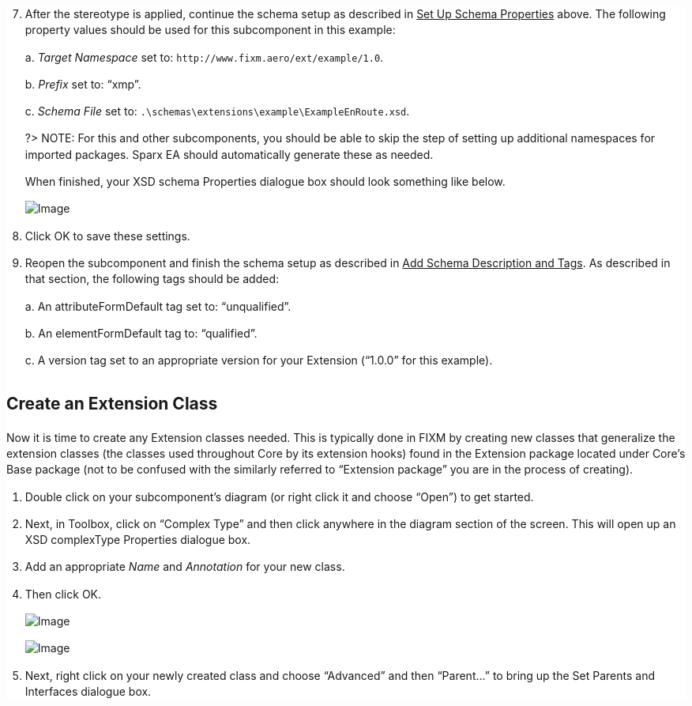 7. After the stereotype is applied, continue the schema setup as
    described in [Set Up Schema Properties](#set-up-schema-properties)
    above. The following property values should be used for this
    subcomponent in this example:

    a.  *Target Namespace* set to: `http://www.fixm.aero/ext/example/1.0`.

    b.  *Prefix* set to: “xmp”.

    c.  *Schema File* set to:
        `.\schemas\extensions\example\ExampleEnRoute.xsd`.

    ?> NOTE: For this and other subcomponents, you should be able to
    skip the step of setting up additional namespaces for imported
    packages. Sparx EA should automatically generate these as needed.

    When finished, your XSD schema Properties dialogue box should look
    something like below.

    ![Image](.//media/image210.png)

8. Click OK to save these settings.

9. Reopen the subcomponent and finish the schema setup as described in
    [Add Schema Description and Tags](#add-schema-description-and-tags).
    As described in that section, the following tags should be added:

    a.  An attributeFormDefault tag set to: “unqualified”.

    b.  An elementFormDefault tag to: “qualified”.

    c.  A version tag set to an appropriate version for your Extension
        (“1.0.0” for this example).

## Create an Extension Class

Now it is time to create any Extension classes needed. This is typically done in FIXM by creating new classes that generalize the extension classes (the classes used throughout Core by its extension hooks) found in the Extension package located under Core’s Base package (not to be confused with the similarly referred to “Extension package” you are in the process of creating).

1. Double click on your subcomponent’s diagram (or right click it and
    choose “Open”) to get started.

2. Next, in Toolbox, click on “Complex Type” and then click anywhere in
    the diagram section of the screen. This will open up an XSD
    complexType Properties dialogue box.

3. Add an appropriate *Name* and *Annotation* for your new class.

4. Then click OK.

    ![Image](.//media/image68.png)

    ![Image](.//media/image211.png)

5. Next, right click on your newly created class and choose “Advanced”
    and then “Parent…” to bring up the Set Parents and Interfaces
    dialogue box.
